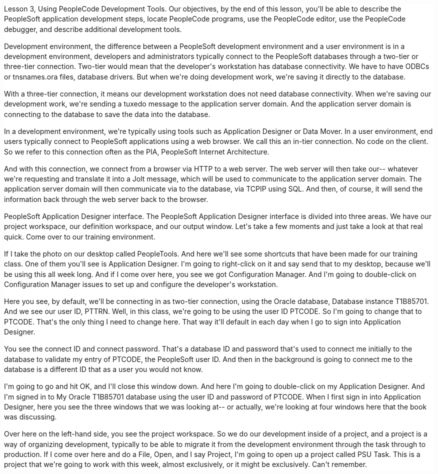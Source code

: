 Lesson 3, Using PeopleCode Development Tools. Our objectives, by the end of this lesson, you'll be able to describe the PeopleSoft application development steps, locate PeopleCode programs, use the PeopleCode editor, use the PeopleCode debugger, and describe additional development tools.

Development environment, the difference between a PeopleSoft development environment and a user environment is in a development environment, developers and administrators typically connect to the PeopleSoft databases through a two-tier or three-tier connection. Two-tier would mean that the developer's workstation has database connectivity. We have to have ODBCs or tnsnames.ora files, database drivers. But when we're doing development work, we're saving it directly to the database.

With a three-tier connection, it means our development workstation does not need database connectivity. When we're saving our development work, we're sending a tuxedo message to the application server domain. And the application server domain is connecting to the database to save the data into the database.

In a development environment, we're typically using tools such as Application Designer or Data Mover. In a user environment, end users typically connect to PeopleSoft applications using a web browser. We call this an in-tier connection. No code on the client. So we refer to this connection often as the PIA, PeopleSoft Internet Architecture.

And with this connection, we connect from a browser via HTTP to a web server. The web server will then take our-- whatever we're requesting and translate it into a Jolt message, which will be used to communicate to the application server domain. The application server domain will then communicate via to the database, via TCPIP using SQL. And then, of course, it will send the information back through the web server back to the browser.

PeopleSoft Application Designer interface. The PeopleSoft Application Designer interface is divided into three areas. We have our project workspace, our definition workspace, and our output window. Let's take a few moments and just take a look at that real quick. Come over to our training environment.

If I take the photo on our desktop called PeopleTools. And here we'll see some shortcuts that have been made for our training class. One of them you'll see is Application Designer. I'm going to right-click on it and say send that to my desktop, because we'll be using this all week long. And if I come over here, you see we got Configuration Manager. And I'm going to double-click on Configuration Manager issues to set up and configure the developer's workstation.

Here you see, by default, we'll be connecting in as two-tier connection, using the Oracle database, Database instance T1B85701. And we see our user ID, PTTRN. Well, in this class, we're going to be using the user ID PTCODE. So I'm going to change that to PTCODE. That's the only thing I need to change here. That way it'll default in each day when I go to sign into Application Designer.

You see the connect ID and connect password. That's a database ID and password that's used to connect me initially to the database to validate my entry of PTCODE, the PeopleSoft user ID. And then in the background is going to connect me to the database is a different ID that as a user you would not know.

I'm going to go and hit OK, and I'll close this window down. And here I'm going to double-click on my Application Designer. And I'm signed in to My Oracle T1B85701 database using the user ID and password of PTCODE. When I first sign in into Application Designer, here you see the three windows that we was looking at-- or actually, we're looking at four windows here that the book was discussing.

Over here on the left-hand side, you see the project workspace. So we do our development inside of a project, and a project is a way of organizing development, typically to be able to migrate it from the development environment through the task through to production. If I come over here and do a File, Open, and I say Project, I'm going to open up a project called PSU Task. This is a project that we're going to work with this week, almost exclusively, or it might be exclusively. Can't remember.
